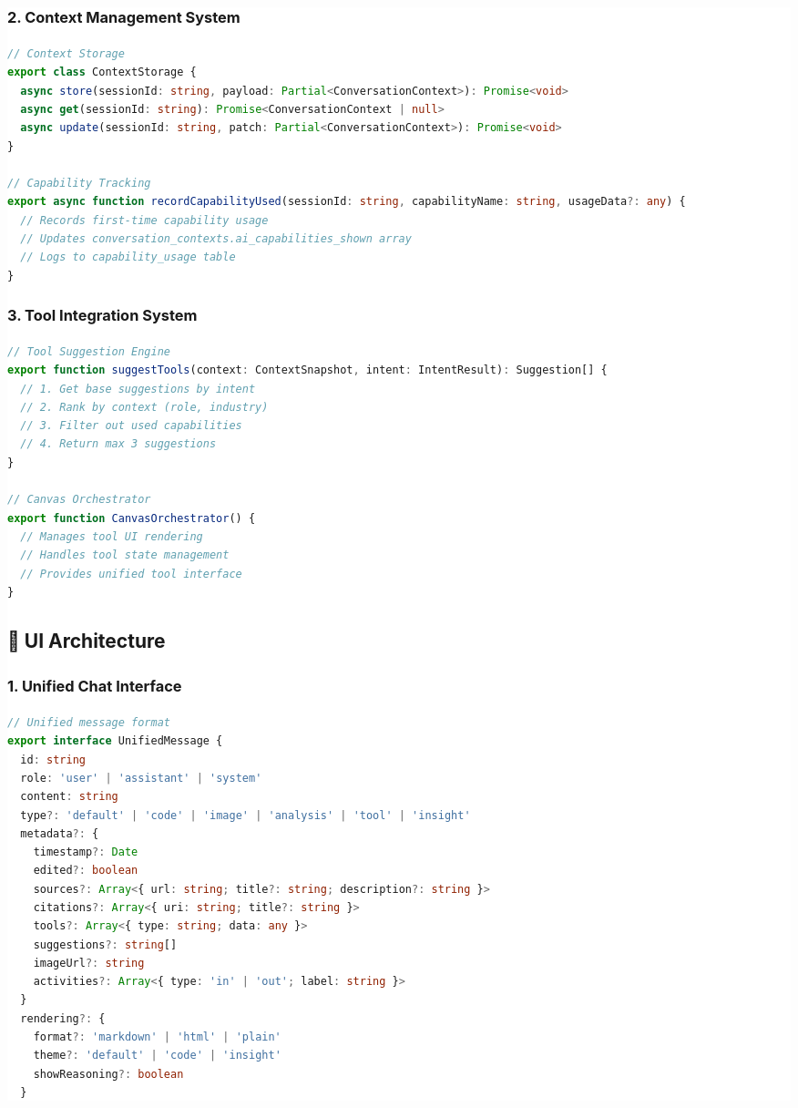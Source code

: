 ```typescript
```

### **2. Context Management System**
```typescript
// Context Storage
export class ContextStorage {
  async store(sessionId: string, payload: Partial<ConversationContext>): Promise<void>
  async get(sessionId: string): Promise<ConversationContext | null>
  async update(sessionId: string, patch: Partial<ConversationContext>): Promise<void>
}

// Capability Tracking
export async function recordCapabilityUsed(sessionId: string, capabilityName: string, usageData?: any) {
  // Records first-time capability usage
  // Updates conversation_contexts.ai_capabilities_shown array
  // Logs to capability_usage table
}
```

### **3. Tool Integration System**
```typescript
// Tool Suggestion Engine
export function suggestTools(context: ContextSnapshot, intent: IntentResult): Suggestion[] {
  // 1. Get base suggestions by intent
  // 2. Rank by context (role, industry)
  // 3. Filter out used capabilities
  // 4. Return max 3 suggestions
}

// Canvas Orchestrator
export function CanvasOrchestrator() {
  // Manages tool UI rendering
  // Handles tool state management
  // Provides unified tool interface
}
```

## 🎨 **UI Architecture**

### **1. Unified Chat Interface**
```typescript
// Unified message format
export interface UnifiedMessage {
  id: string
  role: 'user' | 'assistant' | 'system'
  content: string
  type?: 'default' | 'code' | 'image' | 'analysis' | 'tool' | 'insight'
  metadata?: {
    timestamp?: Date
    edited?: boolean
    sources?: Array<{ url: string; title?: string; description?: string }>
    citations?: Array<{ uri: string; title?: string }>
    tools?: Array<{ type: string; data: any }>
    suggestions?: string[]
    imageUrl?: string
    activities?: Array<{ type: 'in' | 'out'; label: string }>
  }
  rendering?: {
    format?: 'markdown' | 'html' | 'plain'
    theme?: 'default' | 'code' | 'insight'
    showReasoning?: boolean
  }
```